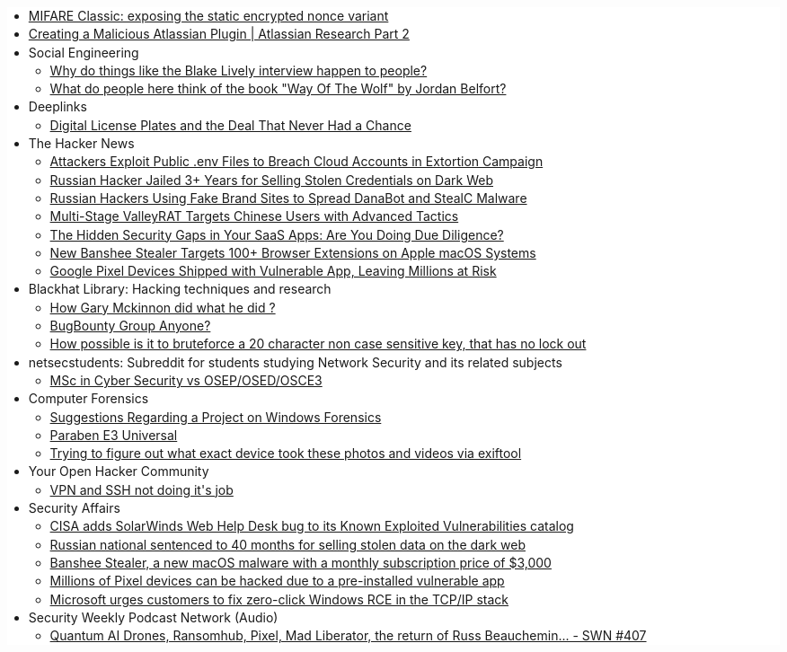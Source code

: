   - [MIFARE Classic: exposing the static encrypted nonce variant](https://www.reddit.com/r/netsec/comments/1etqy18/mifare_classic_exposing_the_static_encrypted/)
  - [Creating a Malicious Atlassian Plugin | Atlassian Research Part 2](https://www.reddit.com/r/netsec/comments/1etkh9r/creating_a_malicious_atlassian_plugin_atlassian/)
- Social Engineering
  - [Why do things like the Blake Lively interview happen to people?](https://www.reddit.com/r/SocialEngineering/comments/1etam0k/why_do_things_like_the_blake_lively_interview/)
  - [What do people here think of the book "Way Of The Wolf" by Jordan Belfort?](https://www.reddit.com/r/SocialEngineering/comments/1etjl5m/what_do_people_here_think_of_the_book_way_of_the/)
- Deeplinks
  - [Digital License Plates and the Deal That Never Had a Chance](https://www.eff.org/deeplinks/2024/08/digital-license-plates-and-deal-never-had-chance)
- The Hacker News
  - [Attackers Exploit Public .env Files to Breach Cloud Accounts in Extortion Campaign](https://thehackernews.com/2024/08/attackers-exploit-public-env-files-to.html)
  - [Russian Hacker Jailed 3+ Years for Selling Stolen Credentials on Dark Web](https://thehackernews.com/2024/08/russian-hacker-jailed-3-years-for.html)
  - [Russian Hackers Using Fake Brand Sites to Spread DanaBot and StealC Malware](https://thehackernews.com/2024/08/russian-hackers-using-fake-brand-sites.html)
  - [Multi-Stage ValleyRAT Targets Chinese Users with Advanced Tactics](https://thehackernews.com/2024/08/multi-stage-valleyrat-targets-chinese.html)
  - [The Hidden Security Gaps in Your SaaS Apps: Are You Doing Due Diligence?](https://thehackernews.com/2024/08/the-hidden-security-gaps-in-your-saas.html)
  - [New Banshee Stealer Targets 100+ Browser Extensions on Apple macOS Systems](https://thehackernews.com/2024/08/new-banshee-stealer-targets-100-browser.html)
  - [Google Pixel Devices Shipped with Vulnerable App, Leaving Millions at Risk](https://thehackernews.com/2024/08/google-pixel-devices-shipped-with.html)
- Blackhat Library: Hacking techniques and research
  - [How Gary Mckinnon did what he did ?](https://www.reddit.com/r/blackhat/comments/1etqtgn/how_gary_mckinnon_did_what_he_did/)
  - [BugBounty Group Anyone?](https://www.reddit.com/r/blackhat/comments/1ettu31/bugbounty_group_anyone/)
  - [How possible is it to bruteforce a 20 character non case sensitive key, that has no lock out](https://www.reddit.com/r/blackhat/comments/1etra2j/how_possible_is_it_to_bruteforce_a_20_character/)
- netsecstudents: Subreddit for students studying Network Security and its related subjects
  - [MSc in Cyber Security vs OSEP/OSED/OSCE3](https://www.reddit.com/r/netsecstudents/comments/1etp350/msc_in_cyber_security_vs_oseposedosce3/)
- Computer Forensics
  - [Suggestions Regarding a Project on Windows Forensics](https://www.reddit.com/r/computerforensics/comments/1ety8wd/suggestions_regarding_a_project_on_windows/)
  - [Paraben E3 Universal](https://www.reddit.com/r/computerforensics/comments/1ettuat/paraben_e3_universal/)
  - [Trying to figure out what exact device took these photos and videos via exiftool](https://www.reddit.com/r/computerforensics/comments/1etl2bg/trying_to_figure_out_what_exact_device_took_these/)
- Your Open Hacker Community
  - [VPN and SSH not doing it's job](https://www.reddit.com/r/HowToHack/comments/1etd5gn/vpn_and_ssh_not_doing_its_job/)
- Security Affairs
  - [CISA adds SolarWinds Web Help Desk bug to its Known Exploited Vulnerabilities catalog](https://securityaffairs.com/167157/security/cisa-adds-solarwinds-web-help-desk-bug-to-its-known-exploited-vulnerabilities-catalog.html)
  - [Russian national sentenced to 40 months for selling stolen data on the dark web](https://securityaffairs.com/167146/deep-web/russian-national-sentenced-40-months.html)
  - [Banshee Stealer, a new macOS malware with a monthly subscription price of $3,000](https://securityaffairs.com/167138/malware/banshee-stealer-macos-malware.html)
  - [Millions of Pixel devices can be hacked due to a pre-installed vulnerable app](https://securityaffairs.com/167130/security/pixel-devices-pre-installed-vulnerable-app.html)
  - [Microsoft urges customers to fix zero-click Windows RCE in the TCP/IP stack](https://securityaffairs.com/167117/hacking/windows-rce-tcp-ip.html)
- Security Weekly Podcast Network (Audio)
  - [Quantum AI Drones, Ransomhub, Pixel, Mad Liberator, the return of Russ Beauchemin... - SWN #407](http://sites.libsyn.com/18678/quantum-ai-drones-ransomhub-pixel-mad-liberator-the-return-of-russ-beauchemin-swn-407)